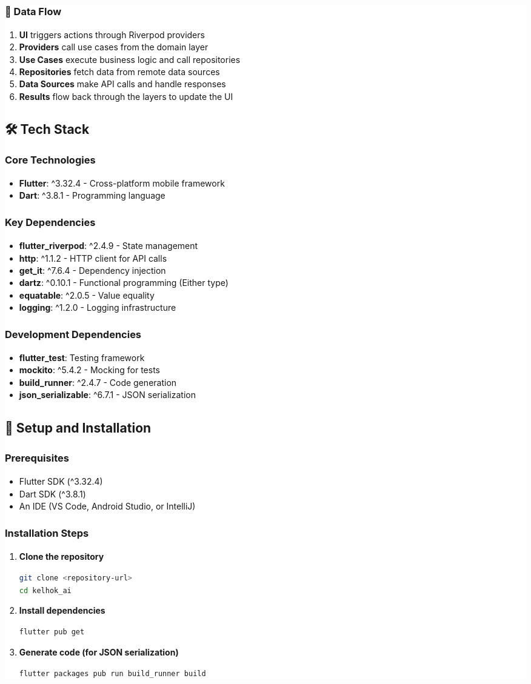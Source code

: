 ### 🔄 Data Flow
1. **UI** triggers actions through Riverpod providers
2. **Providers** call use cases from the domain layer
3. **Use Cases** execute business logic and call repositories
4. **Repositories** fetch data from remote data sources
5. **Data Sources** make API calls and handle responses
6. **Results** flow back through the layers to update the UI

## 🛠️ Tech Stack

### Core Technologies
- **Flutter**: ^3.32.4 - Cross-platform mobile framework
- **Dart**: ^3.8.1 - Programming language

### Key Dependencies
- **flutter_riverpod**: ^2.4.9 - State management
- **http**: ^1.1.2 - HTTP client for API calls
- **get_it**: ^7.6.4 - Dependency injection
- **dartz**: ^0.10.1 - Functional programming (Either type)
- **equatable**: ^2.0.5 - Value equality
- **logging**: ^1.2.0 - Logging infrastructure

### Development Dependencies
- **flutter_test**: Testing framework
- **mockito**: ^5.4.2 - Mocking for tests
- **build_runner**: ^2.4.7 - Code generation
- **json_serializable**: ^6.7.1 - JSON serialization

## 🔧 Setup and Installation

### Prerequisites
- Flutter SDK (^3.32.4)
- Dart SDK (^3.8.1)
- An IDE (VS Code, Android Studio, or IntelliJ)

### Installation Steps

1. **Clone the repository**
   ```bash
   git clone <repository-url>
   cd kelhok_ai
   ```

2. **Install dependencies**
   ```bash
   flutter pub get
   ```

3. **Generate code (for JSON serialization)**
   ```bash
   flutter packages pub run build_runner build
   ```
